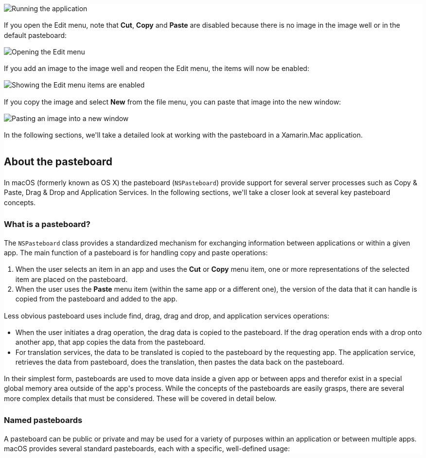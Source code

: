 ![Running the application](copy-paste-images/run01.png "Running the application")

If you open the Edit menu, note that **Cut**, **Copy** and **Paste** are disabled because there is no image in the image well or in the default pasteboard:

![Opening the Edit menu](copy-paste-images/run02.png "Opening the Edit menu")

If you add an image to the image well and reopen the Edit menu, the items will now be enabled:

![Showing the Edit menu items are enabled](copy-paste-images/run03.png "Showing the Edit menu items are enabled")

If you copy the image and select **New** from the file menu, you can paste that image into the new window:

![Pasting an image into a new window](copy-paste-images/run04.png "Pasting an image into a new window")

In the following sections, we'll take a detailed look at working with the pasteboard in a Xamarin.Mac application.

## About the pasteboard

In macOS (formerly known as OS X) the pasteboard (`NSPasteboard`) provide support for several server processes such as Copy & Paste, Drag & Drop and Application Services. In the following sections, we'll take a closer look at several key pasteboard concepts.

### What is a pasteboard?

The `NSPasteboard` class provides a standardized mechanism for exchanging information between applications or within a given app. The main function of a pasteboard is for handling copy and paste operations:

1. When the user selects an item in an app and uses the **Cut** or **Copy** menu item, one or more representations of the selected item are placed on the pasteboard.
2. When the user uses the **Paste** menu item (within the same app or a different one), the version of the data that it can handle is copied from the pasteboard and added to the app.

Less obvious pasteboard uses include find, drag, drag and drop, and application services operations:

- When the user initiates a drag operation, the drag data is copied to the pasteboard. If the drag operation ends with a drop onto another app, that app copies the data from the pasteboard.
- For translation services, the data to be translated is copied to the pasteboard by the requesting app. The application service, retrieves the data from pasteboard, does the translation, then pastes the data back on the pasteboard.

In their simplest form, pasteboards are used to move data inside a given app or between apps and therefor exist in a special global memory area outside of the app's process. While the concepts of the pasteboards are easily grasps, there are several more complex details that must be considered. These will be covered in detail below.

### Named pasteboards

A pasteboard can be public or private and may be used for a variety of purposes within an application or between multiple apps. macOS provides several standard pasteboards, each with a specific, well-defined usage:
